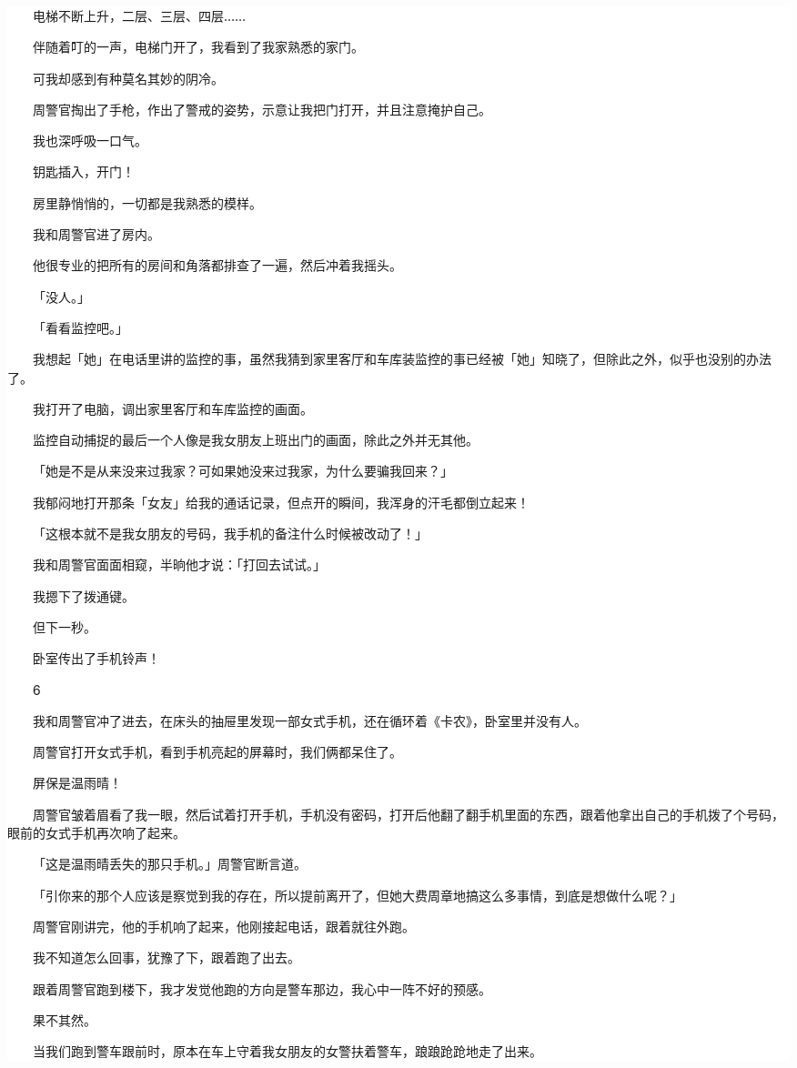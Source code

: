&emsp;&emsp;电梯不断上升，二层、三层、四层……  
  
&emsp;&emsp;伴随着叮的一声，电梯门开了，我看到了我家熟悉的家门。  
  
&emsp;&emsp;可我却感到有种莫名其妙的阴冷。  
  
&emsp;&emsp;周警官掏出了手枪，作出了警戒的姿势，示意让我把门打开，并且注意掩护自己。  
  
&emsp;&emsp;我也深呼吸一口气。  
  
&emsp;&emsp;钥匙插入，开门！  
  
&emsp;&emsp;房里静悄悄的，一切都是我熟悉的模样。  
  
&emsp;&emsp;我和周警官进了房内。  
  
&emsp;&emsp;他很专业的把所有的房间和角落都排查了一遍，然后冲着我摇头。  
  
&emsp;&emsp;「没人。」  
  
&emsp;&emsp;「看看监控吧。」  
  
&emsp;&emsp;我想起「她」在电话里讲的监控的事，虽然我猜到家里客厅和车库装监控的事已经被「她」知晓了，但除此之外，似乎也没别的办法了。  
  
&emsp;&emsp;我打开了电脑，调出家里客厅和车库监控的画面。  
  
&emsp;&emsp;监控自动捕捉的最后一个人像是我女朋友上班出门的画面，除此之外并无其他。  
  
&emsp;&emsp;「她是不是从来没来过我家？可如果她没来过我家，为什么要骗我回来？」  
  
&emsp;&emsp;我郁闷地打开那条「女友」给我的通话记录，但点开的瞬间，我浑身的汗毛都倒立起来！  
  
&emsp;&emsp;「这根本就不是我女朋友的号码，我手机的备注什么时候被改动了！」  
  
&emsp;&emsp;我和周警官面面相窥，半晌他才说：「打回去试试。」  
  
&emsp;&emsp;我摁下了拨通键。  
  
&emsp;&emsp;但下一秒。  
  
&emsp;&emsp;卧室传出了手机铃声！  
  
&emsp;&emsp;6  
  
&emsp;&emsp;我和周警官冲了进去，在床头的抽屉里发现一部女式手机，还在循环着《卡农》，卧室里并没有人。  
  
&emsp;&emsp;周警官打开女式手机，看到手机亮起的屏幕时，我们俩都呆住了。  
  
&emsp;&emsp;屏保是温雨晴！  
  
&emsp;&emsp;周警官皱着眉看了我一眼，然后试着打开手机，手机没有密码，打开后他翻了翻手机里面的东西，跟着他拿出自己的手机拨了个号码，眼前的女式手机再次响了起来。  
  
&emsp;&emsp;「这是温雨晴丢失的那只手机。」周警官断言道。  
  
&emsp;&emsp;「引你来的那个人应该是察觉到我的存在，所以提前离开了，但她大费周章地搞这么多事情，到底是想做什么呢？」  
  
&emsp;&emsp;周警官刚讲完，他的手机响了起来，他刚接起电话，跟着就往外跑。  
  
&emsp;&emsp;我不知道怎么回事，犹豫了下，跟着跑了出去。  
  
&emsp;&emsp;跟着周警官跑到楼下，我才发觉他跑的方向是警车那边，我心中一阵不好的预感。  
  
&emsp;&emsp;果不其然。  
  
&emsp;&emsp;当我们跑到警车跟前时，原本在车上守着我女朋友的女警扶着警车，踉踉跄跄地走了出来。  
  